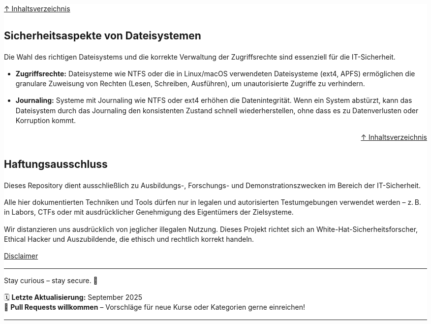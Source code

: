 [↑ Inhaltsverzeichnis](#inhaltsverzeichnis)

</div>


## Sicherheitsaspekte von Dateisystemen
Die Wahl des richtigen Dateisystems und die korrekte Verwaltung der Zugriffsrechte sind essenziell für die IT-Sicherheit.

- **Zugriffsrechte:** Dateisysteme wie NTFS oder die in Linux/macOS verwendeten Dateisysteme (ext4, APFS) ermöglichen die granulare Zuweisung von Rechten (Lesen, Schreiben, Ausführen), um unautorisierte Zugriffe zu verhindern.

- **Journaling:** Systeme mit Journaling wie NTFS oder ext4 erhöhen die Datenintegrität. Wenn ein System abstürzt, kann das Dateisystem durch das Journaling den konsistenten Zustand schnell wiederherstellen, ohne dass es zu Datenverlusten oder Korruption kommt.


<div align=right>

[↑ Inhaltsverzeichnis](#inhaltsverzeichnis)

</div>


## Haftungsausschluss

Dieses Repository dient ausschließlich zu Ausbildungs-, Forschungs- und Demonstrationszwecken im Bereich der IT-Sicherheit.

Alle hier dokumentierten Techniken und Tools dürfen nur in legalen und autorisierten Testumgebungen verwendet werden – z. B. in Labors, CTFs oder mit ausdrücklicher Genehmigung des Eigentümers der Zielsysteme.

Wir distanzieren uns ausdrücklich von jeglicher illegalen Nutzung.
Dieses Projekt richtet sich an White-Hat-Sicherheitsforscher, Ethical Hacker und Auszubildende, die ethisch und rechtlich korrekt handeln.

[Disclaimer](/00-disclaimer/disclaimer.md)

--- 

Stay curious – stay secure. 🔐

🗓️ **Letzte Aktualisierung:** September 2025  
🤝 **Pull Requests willkommen** – Vorschläge für neue Kurse oder Kategorien gerne einreichen!

---